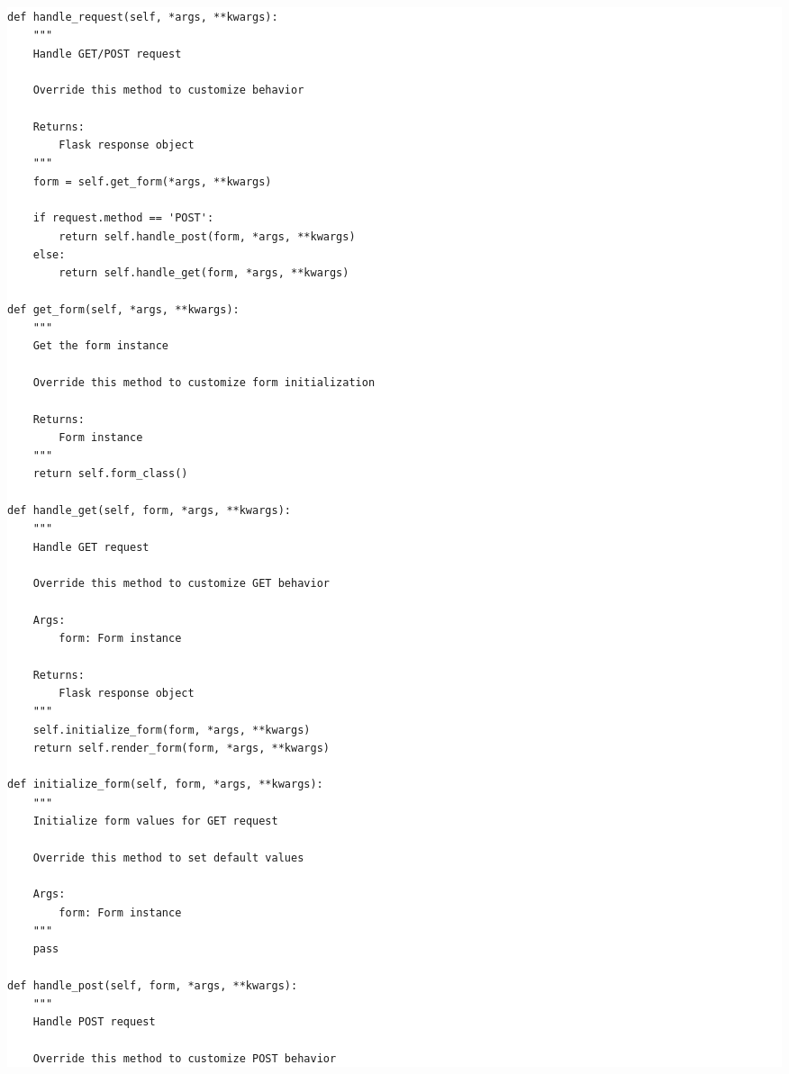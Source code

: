     def handle_request(self, *args, **kwargs):
        """
        Handle GET/POST request
        
        Override this method to customize behavior
        
        Returns:
            Flask response object
        """
        form = self.get_form(*args, **kwargs)
        
        if request.method == 'POST':
            return self.handle_post(form, *args, **kwargs)
        else:
            return self.handle_get(form, *args, **kwargs)
    
    def get_form(self, *args, **kwargs):
        """
        Get the form instance
        
        Override this method to customize form initialization
        
        Returns:
            Form instance
        """
        return self.form_class()
    
    def handle_get(self, form, *args, **kwargs):
        """
        Handle GET request
        
        Override this method to customize GET behavior
        
        Args:
            form: Form instance
            
        Returns:
            Flask response object
        """
        self.initialize_form(form, *args, **kwargs)
        return self.render_form(form, *args, **kwargs)
    
    def initialize_form(self, form, *args, **kwargs):
        """
        Initialize form values for GET request
        
        Override this method to set default values
        
        Args:
            form: Form instance
        """
        pass
    
    def handle_post(self, form, *args, **kwargs):
        """
        Handle POST request
        
        Override this method to customize POST behavior
        